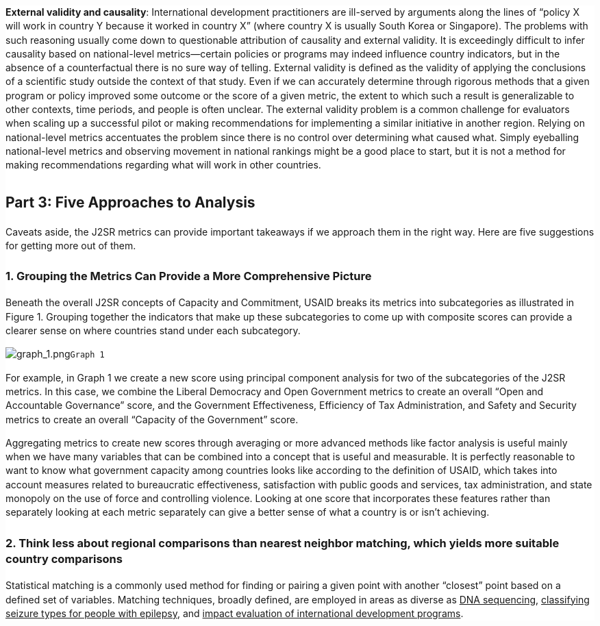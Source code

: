 **External validity and causality**: International development practitioners are ill-served by arguments along the lines of “policy X will work in country Y because it worked in country X” (where country X is usually South Korea or Singapore). The problems with such reasoning usually come down to questionable attribution of causality and external validity. It is exceedingly difficult to infer causality based on national-level metrics—certain policies or programs may indeed influence country indicators, but in the absence of a counterfactual there is no sure way of telling. External validity is defined as the validity of applying the conclusions of a scientific study outside the context of that study. Even if we can accurately determine through rigorous methods that a given program or policy improved some outcome or the score of a given metric, the extent to which such a result is generalizable to other contexts, time periods, and people is often unclear. The external validity problem is a common challenge for evaluators when scaling up a successful pilot or making recommendations for implementing a similar initiative in another region. Relying on national-level metrics accentuates the problem since there is no control over determining what caused what. Simply eyeballing national-level metrics and observing movement in national rankings might be a good place to start, but it is not a method for making recommendations regarding what will work in other countries.   

## Part 3: Five Approaches to Analysis

Caveats aside, the J2SR metrics can provide important takeaways if we approach them in the right way. Here are five suggestions for getting more out of them.

### 1. Grouping the Metrics Can Provide a More Comprehensive Picture 

Beneath the overall J2SR concepts of Capacity and Commitment, USAID breaks its metrics into subcategories as illustrated in Figure 1. Grouping together the indicators that make up these subcategories to come up with composite scores can provide a clearer sense on where countries stand under each subcategory.

![graph_1.png](/uploads/graph_1.png)`Graph 1`

For example, in Graph 1 we create a new score using principal component analysis for two of the subcategories of the J2SR metrics. In this case, we combine the Liberal Democracy and Open Government metrics to create an overall “Open and Accountable Governance” score, and the Government Effectiveness, Efficiency of Tax Administration, and Safety and Security metrics to create an overall “Capacity of the Government” score.

Aggregating metrics to create new scores through averaging or more advanced methods like factor analysis is useful mainly when we have many variables that can be combined into a concept that is useful and measurable. It is perfectly reasonable to want to know what government capacity among countries looks like according to the definition of USAID, which takes into account measures related to bureaucratic effectiveness, satisfaction with public goods and services, tax administration, and state monopoly on the use of force and controlling violence. Looking at one score that incorporates these features rather than separately looking at each metric separately can give a better sense of what a country is or isn’t achieving.

### 2. Think less about regional comparisons than nearest neighbor matching, which yields more suitable country comparisons

Statistical matching is a commonly used method for finding or pairing a given point with another “closest” point based on a defined set of variables. Matching techniques, broadly defined, are employed in areas as diverse as [DNA sequencing](https://www.nature.com/articles/srep09473), [classifying seizure types for people with epilepsy](https://venturebeat.com/2019/02/05/ibms-ai-classifies-seizure-types-to-help-people-with-epilepsy/), and [impact evaluation of international development programs](https://reliefweb.int/report/madagascar/improving-irrigation-access-madagascar).

